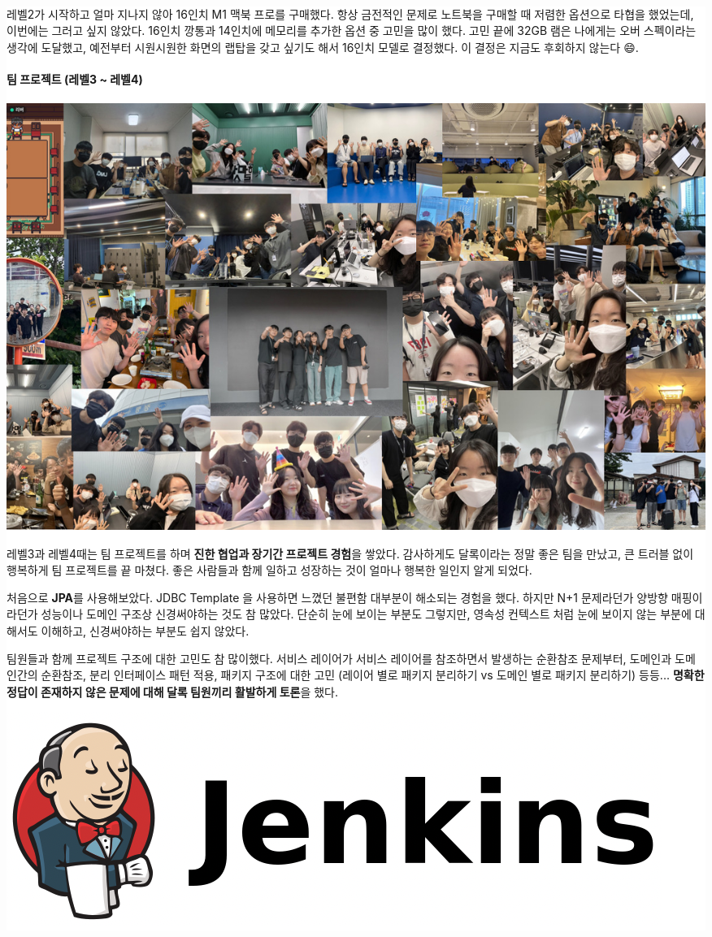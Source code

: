 레벨2가 시작하고 얼마 지나지 않아 16인치 M1 맥북 프로를 구매했다. 항상 금전적인 문제로 노트북을 구매할 때 저렴한 옵션으로 타협을 했었는데, 이번에는 그러고 싶지 않았다. 16인치 깡통과 14인치에 메모리를 추가한 옵션 중 고민을 많이 했다. 고민 끝에 32GB 램은 나에게는 오버 스펙이라는 생각에 도달했고, 예전부터 시원시원한 화면의 랩탑을 갖고 싶기도 해서 16인치 모델로 결정했다. 이 결정은 지금도 후회하지 않는다 😄.

#### 팀 프로젝트 (레벨3 ~ 레벨4)

![소중한 달록팀](./dallog-team.png)

레벨3과 레벨4때는 팀 프로젝트를 하며 **진한 협업과 장기간 프로젝트 경험**을 쌓았다. 감사하게도 달록이라는 정말 좋은 팀을 만났고, 큰 트러블 없이 행복하게 팀 프로젝트를 끝 마쳤다. 좋은 사람들과 함께 일하고 성장하는 것이 얼마나 행복한 일인지 알게 되었다.

처음으로 **JPA**를 사용해보았다. JDBC Template 을 사용하면 느꼈던 불편함 대부분이 해소되는 경험을 했다. 하지만 N+1 문제라던가 양방향 매핑이라던가 성능이나 도메인 구조상 신경써야하는 것도 참 많았다. 단순히 눈에 보이는 부분도 그렇지만, 영속성 컨텍스트 처럼 눈에 보이지 않는 부분에 대해서도 이해하고, 신경써야하는 부분도 쉽지 않았다.

팀원들과 함께 프로젝트 구조에 대한 고민도 참 많이했다. 서비스 레이어가 서비스 레이어를 참조하면서 발생하는 순환참조 문제부터, 도메인과 도메인간의 순환참조, 분리 인터페이스 패턴 적용, 패키지 구조에 대한 고민 (레이어 별로 패키지 분리하기 vs 도메인 별로 패키지 분리하기) 등등... **명확한 정답이 존재하지 않은 문제에 대해 달록 팀원끼리 활발하게 토론**을 했다.

![애증의 젠킨스 할아버지](./jenkins.png)
